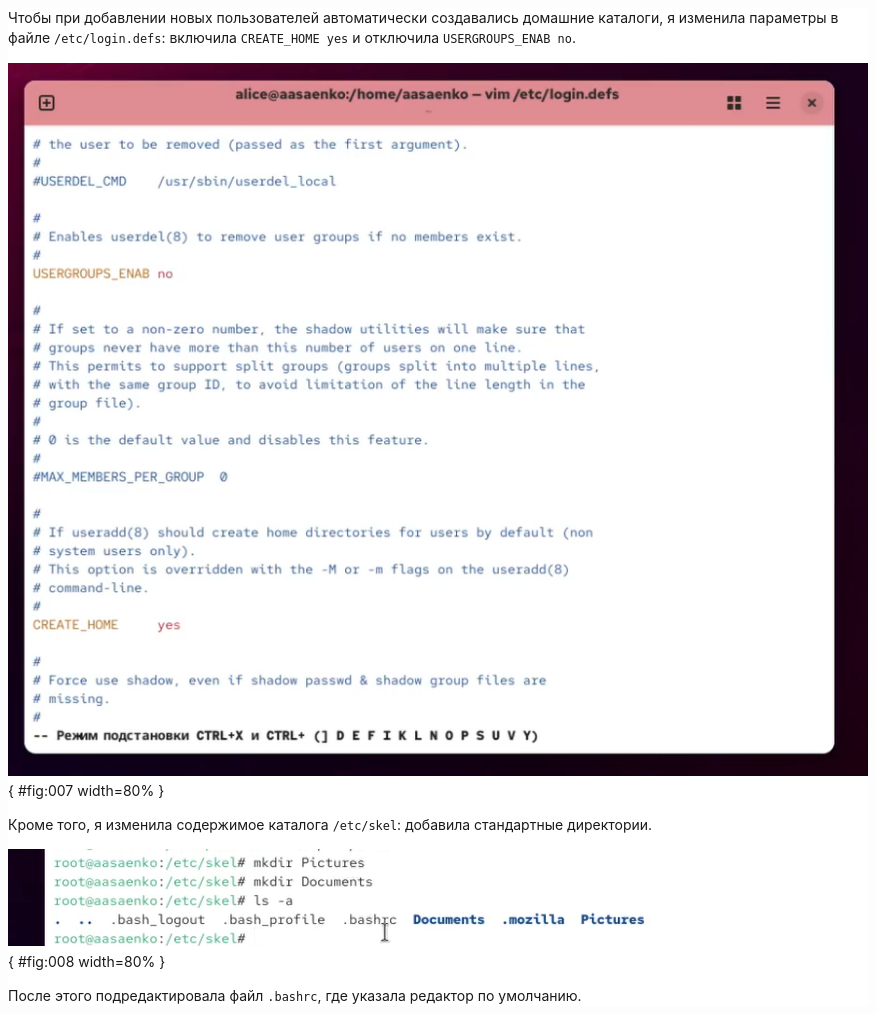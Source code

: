 Чтобы при добавлении новых пользователей автоматически создавались домашние каталоги, я изменила параметры в файле `/etc/login.defs`: включила `CREATE_HOME yes` и отключила `USERGROUPS_ENAB no`.  

![Изменение файла login.defs](image/7.jpg){ #fig:007 width=80% }  

Кроме того, я изменила содержимое каталога `/etc/skel`: добавила стандартные директории.  

![Добавление директорий](image/8.jpg){ #fig:008 width=80% }  

 После этого подредактировала файл `.bashrc`, где указала редактор по умолчанию.  
 